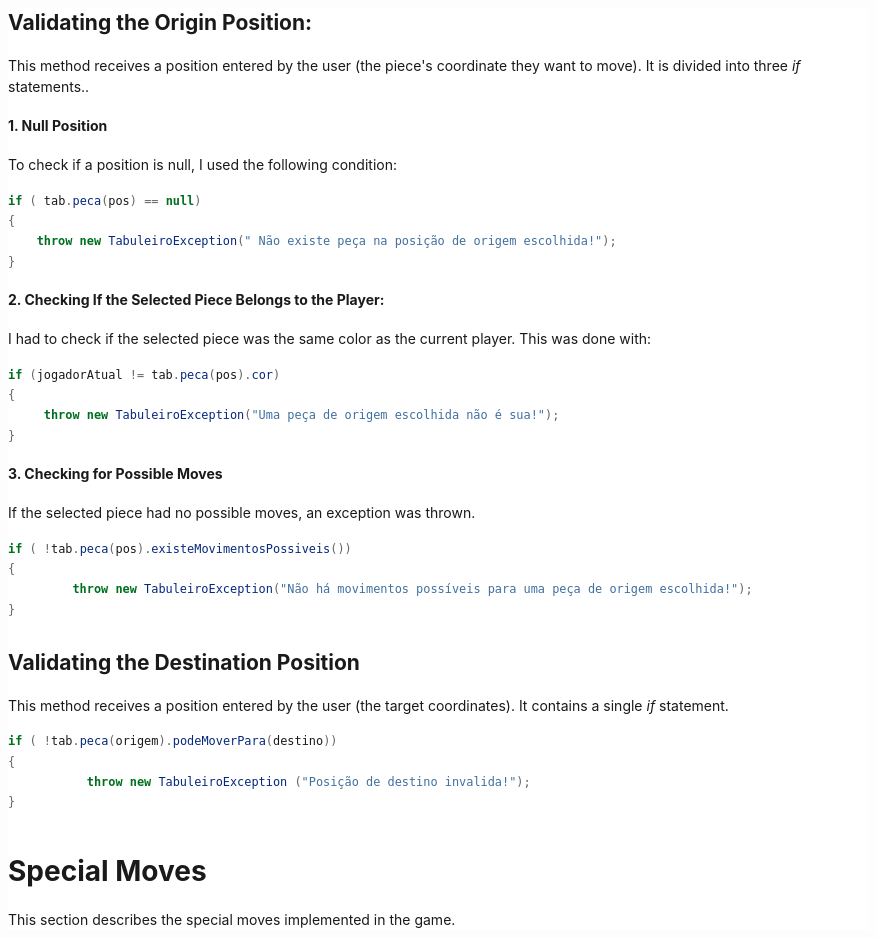 ## Validating the Origin Position:
This method receives a position entered by the user (the piece's coordinate they want to move). It is divided into three *if* statements..

#### 1. Null Position
   To check if a position is null, I used the following condition:

   ```cs
if ( tab.peca(pos) == null)
{
       throw new TabuleiroException(" Não existe peça na posição de origem escolhida!");
}
   
   ```

#### 2. Checking If the Selected Piece Belongs to the Player:
   I had to check if the selected piece was the same color as the current player. This was done with:

   ```cs
 if (jogadorAtual != tab.peca(pos).cor)
 {
        throw new TabuleiroException("Uma peça de origem escolhida não é sua!");
 }
   ```
   
#### 3. Checking for Possible Moves
 If the selected piece had no possible moves, an exception was thrown.

 ```cs
 if ( !tab.peca(pos).existeMovimentosPossiveis())
 {
          throw new TabuleiroException("Não há movimentos possíveis para uma peça de origem escolhida!");
 }

 ```

## Validating the Destination Position
This method receives a position entered by the user (the target coordinates). It contains a single *if* statement.

```cs
if ( !tab.peca(origem).podeMoverPara(destino))
{
           throw new TabuleiroException ("Posição de destino invalida!");
}
```

# Special Moves
 This section describes the special moves implemented in the game.
